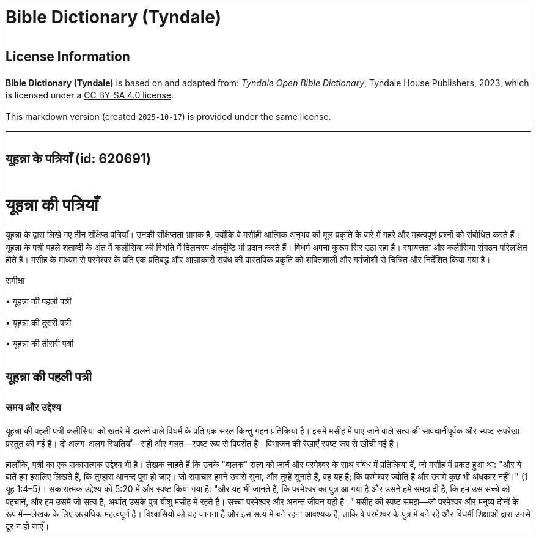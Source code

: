 # Bible Dictionary (Tyndale)

## License Information

**Bible Dictionary (Tyndale)** is based on and adapted from: _Tyndale Open Bible Dictionary_, [Tyndale House Publishers](https://tyndaleopenresources.com/), 2023, which is licensed under a [CC BY-SA 4.0 license](https://creativecommons.org/licenses/by-sa/4.0/legalcode.en).

This markdown version (created `2025-10-17`) is provided under the same license.



--------------------------------

## यूहन्ना के पत्रियाँ (id: 620691)

यूहन्ना की पत्रियाँ
===================

यूहन्ना के द्वारा लिखे गए तीन संक्षिप्त पत्रियाँ। उनकी संक्षिप्तता भ्रामक है, क्योंकि वे मसीही आत्मिक अनुभव की मूल प्रकृति के बारे में गहरे और महत्वपूर्ण प्रश्नों को संबोधित करते हैं। यूहन्ना के पत्री पहले शताब्दी के अंत में कलीसिया की स्थिति में दिलचस्प अंतर्दृष्टि भी प्रदान करते हैं। विधर्म अपना कुरूप सिर उठा रहा है। स्वायत्तता और कलीसिया संगठन परिलक्षित होते हैं। मसीह के माध्यम से परमेश्वर के प्रति एक प्रतिबद्ध और आज्ञाकारी संबंध की वास्तविक प्रकृति को शक्तिशाली और गर्मजोशी से चित्रित और निर्देशित किया गया है।

समीक्षा

• यूहन्ना की पहली पत्री

• यूहन्ना की दूसरी पत्री

• यूहन्ना की तीसरी पत्री

यूहन्ना की पहली पत्री
---------------------

### समय और उद्देश्य

यूहन्ना की पहली पत्री कलीसिया को खतरे में डालने वाले विधर्म के प्रति एक सरल किन्तु गहन प्रतिक्रिया है। इसमें मसीह में पाए जाने वाले सत्य की सावधानीपूर्वक और स्पष्ट रूपरेखा प्रस्तुत की गई है। दो अलग\-अलग स्थितियाँ—सही और गलत—स्पष्ट रूप से विपरीत हैं। विभाजन की रेखाएँ स्पष्ट रूप से खींची गई हैं।

हालाँकि, पत्री का एक सकारात्मक उद्देश्य भी है। लेखक चाहते हैं कि उनके "बालक" सत्य को जानें और परमेश्वर के साथ संबंध में प्रतिक्रिया दें, जो मसीह में प्रकट हुआ था: "और ये बातें हम इसलिए लिखते हैं, कि तुम्हारा आनन्द पूरा हो जाए। जो समाचार हमने उससे सुना, और तुम्हें सुनाते हैं, वह यह है; कि परमेश्वर ज्योति है और उसमें कुछ भी अंधकार नहीं।" ([1 यूह 1:4–5](https://ref.ly/1John1:4-1John1:5))। सकारात्मक उद्देश्य को [5:20](https://ref.ly/1John5:20) में और स्पष्ट किया गया है: "और यह भी जानते हैं, कि परमेश्वर का पुत्र आ गया है और उसने हमें समझ दी है, कि हम उस सच्चे को पहचानें, और हम उसमें जो सत्य है, अर्थात् उसके पुत्र यीशु मसीह में रहते हैं। सच्चा परमेश्वर और अनन्त जीवन यही है।" मसीह की स्पष्ट समझ—जो परमेश्वर और मनुष्य दोनों के रूप में—लेखक के लिए अत्यधिक महत्वपूर्ण है। विश्वासियों को यह जानना है और इस सत्य में बने रहना आवश्यक है, ताकि वे परमेश्वर के पुत्र में बने रहें और विधर्मी शिक्षाओं द्वारा उनसे दूर न हो जाएँ।
